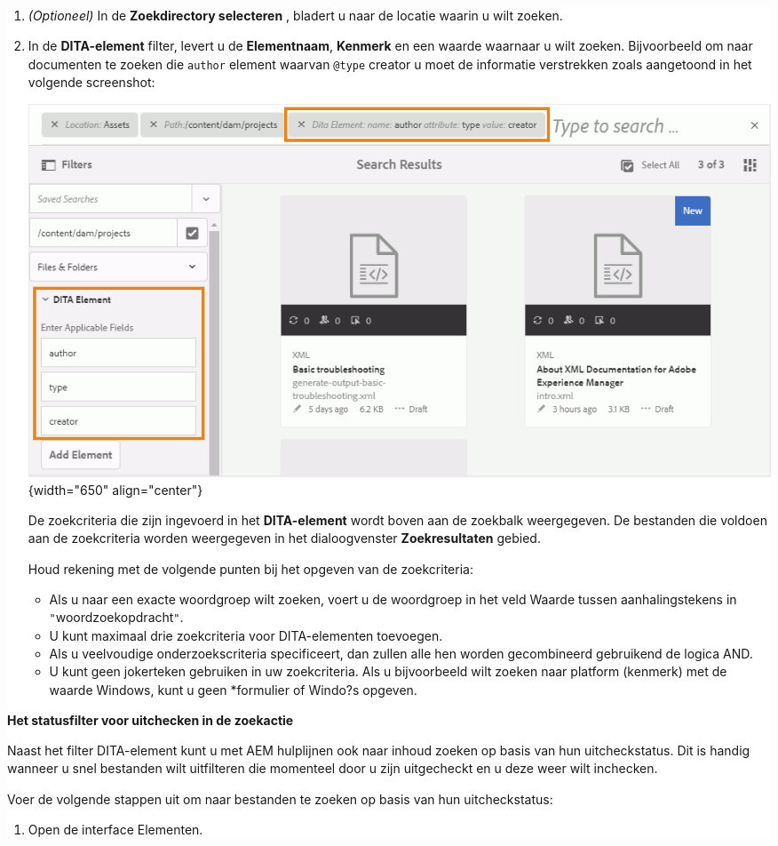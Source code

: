 1. *\(Optioneel\)* In de **Zoekdirectory selecteren** , bladert u naar de locatie waarin u wilt zoeken.

1. In de **DITA-element** filter, levert u de **Elementnaam**, **Kenmerk** en een waarde waarnaar u wilt zoeken. Bijvoorbeeld om naar documenten te zoeken die `author` element waarvan `@type` creator u moet de informatie verstrekken zoals aangetoond in het volgende screenshot:

   ![](images/search-params.png){width="650" align="center"}

   De zoekcriteria die zijn ingevoerd in het **DITA-element** wordt boven aan de zoekbalk weergegeven. De bestanden die voldoen aan de zoekcriteria worden weergegeven in het dialoogvenster **Zoekresultaten** gebied.

   Houd rekening met de volgende punten bij het opgeven van de zoekcriteria:

   - Als u naar een exacte woordgroep wilt zoeken, voert u de woordgroep in het veld Waarde tussen aanhalingstekens in `"`woordzoekopdracht`"`.
   - U kunt maximaal drie zoekcriteria voor DITA-elementen toevoegen.
   - Als u veelvoudige onderzoekscriteria specificeert, dan zullen alle hen worden gecombineerd gebruikend de logica AND.
   - U kunt geen jokerteken gebruiken in uw zoekcriteria. Als u bijvoorbeeld wilt zoeken naar platform \(kenmerk\) met de waarde Windows, kunt u geen \*formulier of Windo?s opgeven.

**Het statusfilter voor uitchecken in de zoekactie**

Naast het filter DITA-element kunt u met AEM hulplijnen ook naar inhoud zoeken op basis van hun uitcheckstatus. Dit is handig wanneer u snel bestanden wilt uitfilteren die momenteel door u zijn uitgecheckt en u deze weer wilt inchecken.

Voer de volgende stappen uit om naar bestanden te zoeken op basis van hun uitcheckstatus:

1. Open de interface Elementen.
